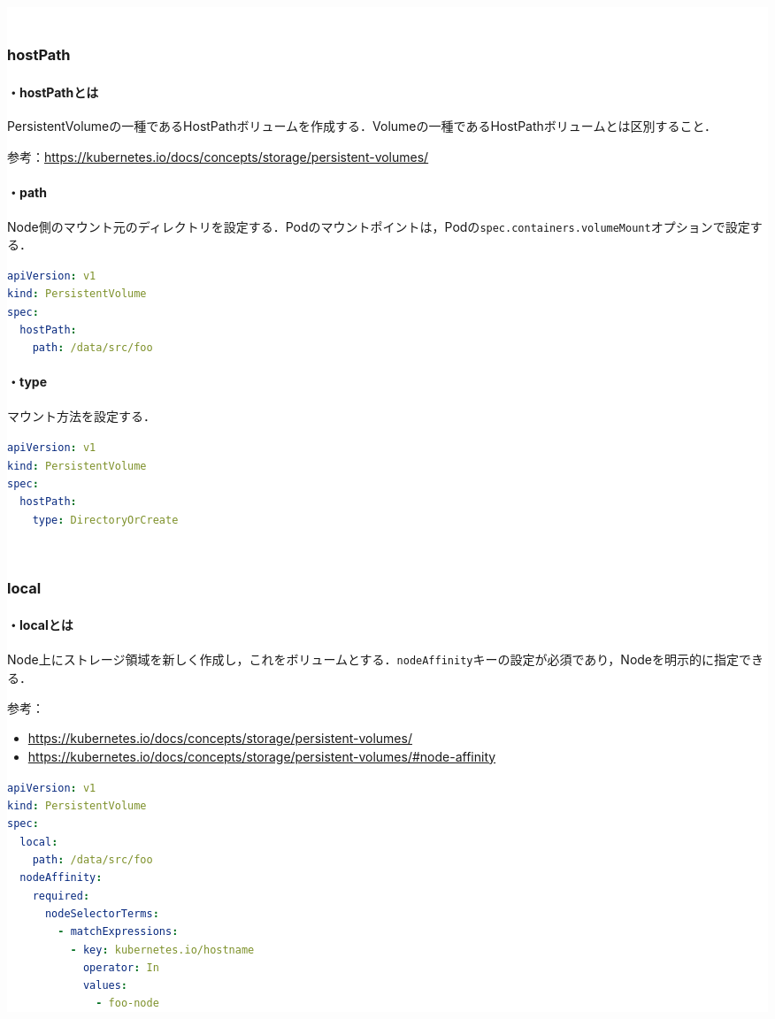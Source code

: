 <br>

### hostPath

#### ・hostPathとは

PersistentVolumeの一種であるHostPathボリュームを作成する．Volumeの一種であるHostPathボリュームとは区別すること．

参考：https://kubernetes.io/docs/concepts/storage/persistent-volumes/

#### ・path

Node側のマウント元のディレクトリを設定する．Podのマウントポイントは，Podの```spec.containers.volumeMount```オプションで設定する．

```yaml
apiVersion: v1
kind: PersistentVolume
spec:
  hostPath:
    path: /data/src/foo
```

#### ・type

マウント方法を設定する．

```yaml
apiVersion: v1
kind: PersistentVolume
spec:
  hostPath:
    type: DirectoryOrCreate
```

<br>

### local

#### ・localとは

Node上にストレージ領域を新しく作成し，これをボリュームとする．```nodeAffinity```キーの設定が必須であり，Nodeを明示的に指定できる．

参考：

- https://kubernetes.io/docs/concepts/storage/persistent-volumes/
- https://kubernetes.io/docs/concepts/storage/persistent-volumes/#node-affinity

```yaml
apiVersion: v1
kind: PersistentVolume
spec:
  local:
    path: /data/src/foo
  nodeAffinity:
    required:
      nodeSelectorTerms:
        - matchExpressions:
          - key: kubernetes.io/hostname
            operator: In
            values:
              - foo-node
```
